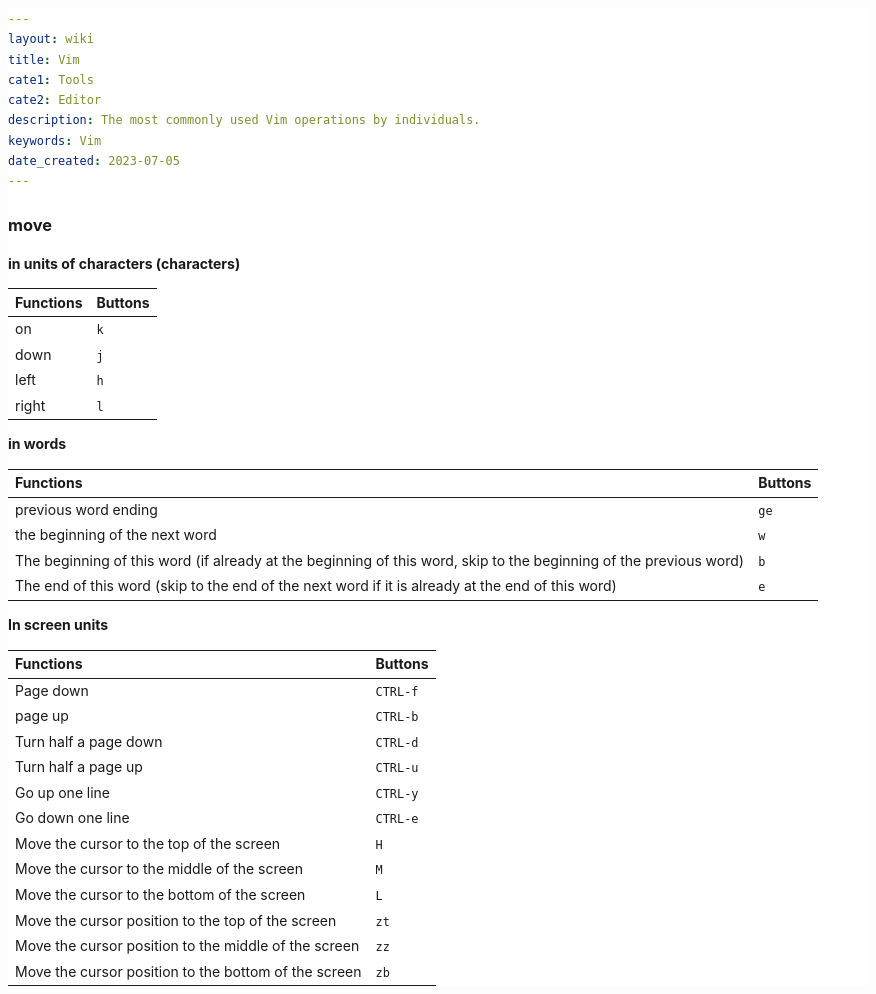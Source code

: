 ```yaml
---
layout: wiki
title: Vim
cate1: Tools
cate2: Editor
description: The most commonly used Vim operations by individuals.
keywords: Vim
date_created: 2023-07-05
---
```

### move

**in units of characters (characters)**

| Functions | Buttons |
|:-----|:-----|
| on | `k` |
| down | `j` |
| left | `h` |
| right | `l` |

**in words**

| Functions | Buttons |
|:-----------------------------------------|:-----|
| previous word ending | `ge` |
| the beginning of the next word | `w` |
| The beginning of this word (if already at the beginning of this word, skip to the beginning of the previous word) | `b` |
| The end of this word (skip to the end of the next word if it is already at the end of this word) | `e` |

**In screen units**
 
| Functions | Buttons |
|:-------------------------|:---------|
| Page down | `CTRL-f` |
| page up | `CTRL-b` |
| Turn half a page down | `CTRL-d` |
| Turn half a page up | `CTRL-u` |
| Go up one line | `CTRL-y` |
| Go down one line | `CTRL-e` |
| Move the cursor to the top of the screen | `H` |
| Move the cursor to the middle of the screen | `M` |
| Move the cursor to the bottom of the screen | `L` |
| Move the cursor position to the top of the screen | `zt` |
| Move the cursor position to the middle of the screen | `zz` |
| Move the cursor position to the bottom of the screen | `zb` |
